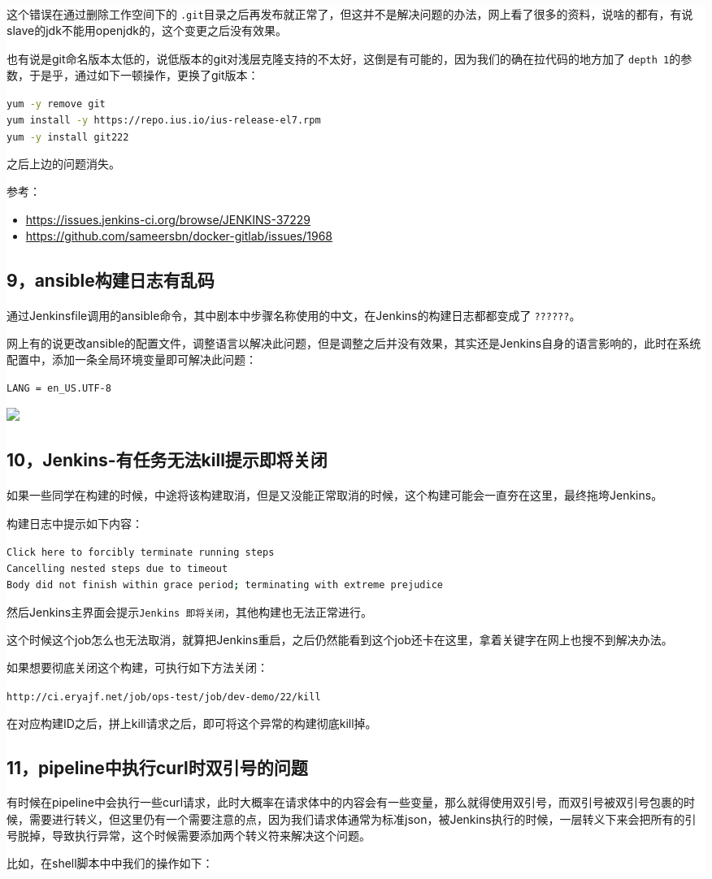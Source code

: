 这个错误在通过删除工作空间下的 `.git`目录之后再发布就正常了，但这并不是解决问题的办法，网上看了很多的资料，说啥的都有，有说slave的jdk不能用openjdk的，这个变更之后没有效果。

也有说是git命名版本太低的，说低版本的git对浅层克隆支持的不太好，这倒是有可能的，因为我们的确在拉代码的地方加了 `depth 1`的参数，于是乎，通过如下一顿操作，更换了git版本：

```sh
yum -y remove git
yum install -y https://repo.ius.io/ius-release-el7.rpm
yum -y install git222
```

之后上边的问题消失。

参考：

- https://issues.jenkins-ci.org/browse/JENKINS-37229
- https://github.com/sameersbn/docker-gitlab/issues/1968

## 9，ansible构建日志有乱码

通过Jenkinsfile调用的ansible命令，其中剧本中步骤名称使用的中文，在Jenkins的构建日志都都变成了 `??????`。

网上有的说更改ansible的配置文件，调整语言以解决此问题，但是调整之后并没有效果，其实还是Jenkins自身的语言影响的，此时在系统配置中，添加一条全局环境变量即可解决此问题：

```
LANG = en_US.UTF-8
```

![](http://t.eryajf.net/imgs/2022/10/7668a8f5a8f9e28f.png)

## 10，Jenkins-有任务无法kill提示即将关闭

如果一些同学在构建的时候，中途将该构建取消，但是又没能正常取消的时候，这个构建可能会一直夯在这里，最终拖垮Jenkins。

构建日志中提示如下内容：

```sh
Click here to forcibly terminate running steps
Cancelling nested steps due to timeout
Body did not finish within grace period; terminating with extreme prejudice
```

然后Jenkins主界面会提示`Jenkins 即将关闭`，其他构建也无法正常进行。

这个时候这个job怎么也无法取消，就算把Jenkins重启，之后仍然能看到这个job还卡在这里，拿着关键字在网上也搜不到解决办法。

如果想要彻底关闭这个构建，可执行如下方法关闭：

```
http://ci.eryajf.net/job/ops-test/job/dev-demo/22/kill
```

在对应构建ID之后，拼上kill请求之后，即可将这个异常的构建彻底kill掉。

## 11，pipeline中执行curl时双引号的问题

有时候在pipeline中会执行一些curl请求，此时大概率在请求体中的内容会有一些变量，那么就得使用双引号，而双引号被双引号包裹的时候，需要进行转义，但这里仍有一个需要注意的点，因为我们请求体通常为标准json，被Jenkins执行的时候，一层转义下来会把所有的引号脱掉，导致执行异常，这个时候需要添加两个转义符来解决这个问题。

比如，在shell脚本中中我们的操作如下：

